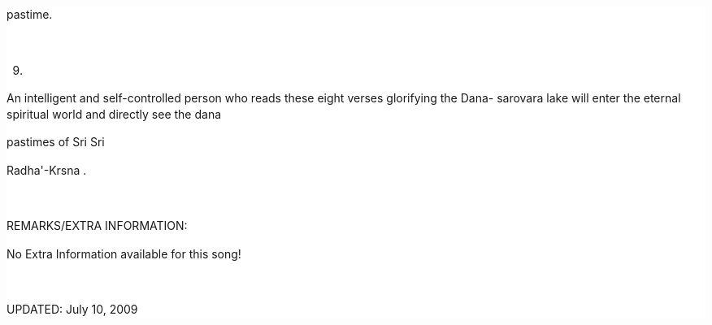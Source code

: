 pastime.


 


9)
An intelligent and self-controlled person who reads these eight verses
glorifying the Dana-
sarovara
 lake will enter the
eternal spiritual world and directly see the 
dana

pastimes of Sri 
Sri
 
Radha'-Krsna
.


 


REMARKS/EXTRA INFORMATION:


No
Extra Information available for this song!


 


UPDATED:
 July 10, 2009